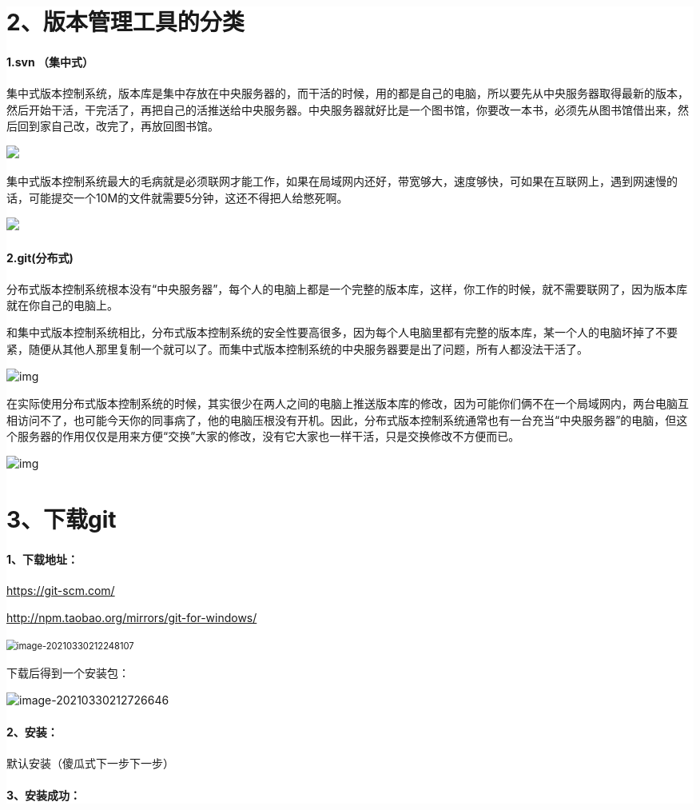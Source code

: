 # 2、版本管理工具的分类

#### 1.svn （集中式）

集中式版本控制系统，版本库是集中存放在中央服务器的，而干活的时候，用的都是自己的电脑，所以要先从中央服务器取得最新的版本，然后开始干活，干完活了，再把自己的活推送给中央服务器。中央服务器就好比是一个图书馆，你要改一本书，必须先从图书馆借出来，然后回到家自己改，改完了，再放回图书馆。



![](/../format.png)

集中式版本控制系统最大的毛病就是必须联网才能工作，如果在局域网内还好，带宽够大，速度够快，可如果在互联网上，遇到网速慢的话，可能提交一个10M的文件就需要5分钟，这还不得把人给憋死啊。



![](/../u=1597617972,825005697&fm=26&gp=0.jpg)

#### 2.git(分布式)

分布式版本控制系统根本没有“中央服务器”，每个人的电脑上都是一个完整的版本库，这样，你工作的时候，就不需要联网了，因为版本库就在你自己的电脑上。

和集中式版本控制系统相比，分布式版本控制系统的安全性要高很多，因为每个人电脑里都有完整的版本库，某一个人的电脑坏掉了不要紧，随便从其他人那里复制一个就可以了。而集中式版本控制系统的中央服务器要是出了问题，所有人都没法干活了。

![img](/d.jpg)

在实际使用分布式版本控制系统的时候，其实很少在两人之间的电脑上推送版本库的修改，因为可能你们俩不在一个局域网内，两台电脑互相访问不了，也可能今天你的同事病了，他的电脑压根没有开机。因此，分布式版本控制系统通常也有一台充当“中央服务器”的电脑，但这个服务器的作用仅仅是用来方便“交换”大家的修改，没有它大家也一样干活，只是交换修改不方便而已。



![img](.\format11.png)

# 3、下载git

#### 1、下载地址：

https://git-scm.com/

http://npm.taobao.org/mirrors/git-for-windows/

<img src="/image-20210330212248107.png" alt="image-20210330212248107" style="zoom:80%;" />



下载后得到一个安装包：

![image-20210330212726646](/image-20210330212726646.png)





#### 2、安装：

默认安装（傻瓜式下一步下一步）

#### 3、安装成功：
